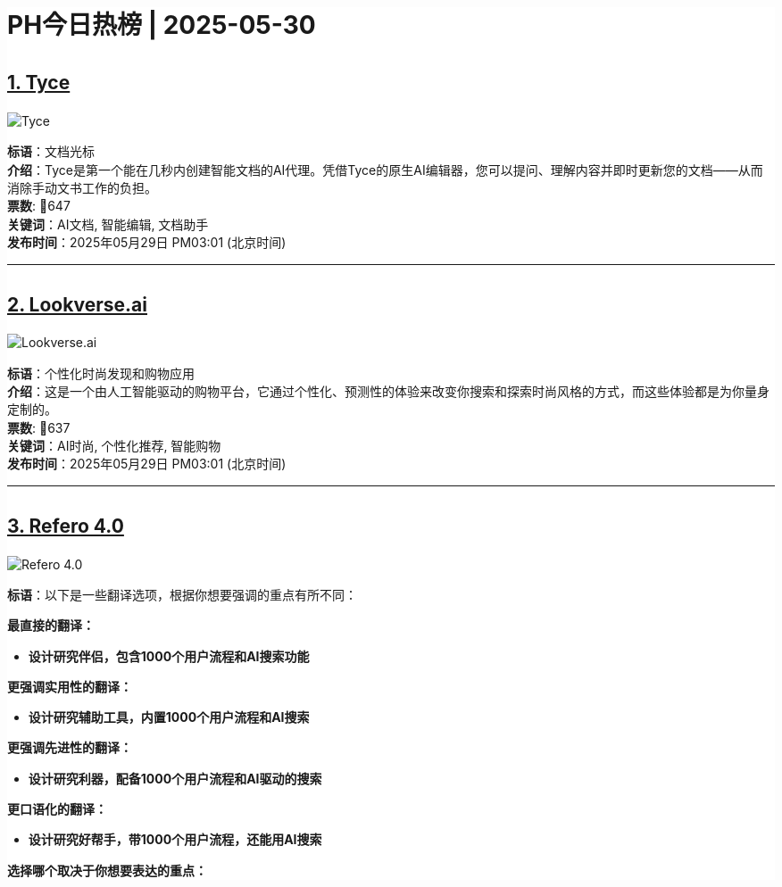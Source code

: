 # PH今日热榜 | 2025-05-30

## [1. Tyce](https://www.producthunt.com/posts/tyce?utm_campaign=producthunt-api&utm_medium=api-v2&utm_source=Application%3A+DailyHunter+%28ID%3A+140760%29)  
![Tyce](https://ph-files.imgix.net/e3305929-1a03-4690-82ae-a0b08671ea3a.jpeg?auto=format&fit=crop&frame=1&h=512&w=1024)  

**标语**：文档光标  
**介绍**：Tyce是第一个能在几秒内创建智能文档的AI代理。凭借Tyce的原生AI编辑器，您可以提问、理解内容并即时更新您的文档——从而消除手动文书工作的负担。  
**票数**: 🔺647  
**关键词**：AI文档, 智能编辑, 文档助手  
**发布时间**：2025年05月29日 PM03:01 (北京时间)  

---

## [2. Lookverse.ai](https://www.producthunt.com/posts/lookverse-ai?utm_campaign=producthunt-api&utm_medium=api-v2&utm_source=Application%3A+DailyHunter+%28ID%3A+140760%29)  
![Lookverse.ai](https://ph-files.imgix.net/538806ff-8a7c-4644-a438-39a3b3bb7a3e.png?auto=format&fit=crop&frame=1&h=512&w=1024)  

**标语**：个性化时尚发现和购物应用  
**介绍**：这是一个由人工智能驱动的购物平台，它通过个性化、预测性的体验来改变你搜索和探索时尚风格的方式，而这些体验都是为你量身定制的。  
**票数**: 🔺637  
**关键词**：AI时尚, 个性化推荐, 智能购物  
**发布时间**：2025年05月29日 PM03:01 (北京时间)  

---

## [3. Refero 4.0](https://www.producthunt.com/posts/refero-4-0?utm_campaign=producthunt-api&utm_medium=api-v2&utm_source=Application%3A+DailyHunter+%28ID%3A+140760%29)  
![Refero 4.0](https://ph-files.imgix.net/a86a059f-7697-4c5a-ae9d-a61d50558582.png?auto=format&fit=crop&frame=1&h=512&w=1024)  

**标语**：以下是一些翻译选项，根据你想要强调的重点有所不同：

**最直接的翻译：**

* **设计研究伴侣，包含1000个用户流程和AI搜索功能**

**更强调实用性的翻译：**

* **设计研究辅助工具，内置1000个用户流程和AI搜索**

**更强调先进性的翻译：**

* **设计研究利器，配备1000个用户流程和AI驱动的搜索**

**更口语化的翻译：**

* **设计研究好帮手，带1000个用户流程，还能用AI搜索**

**选择哪个取决于你想要表达的重点：**
